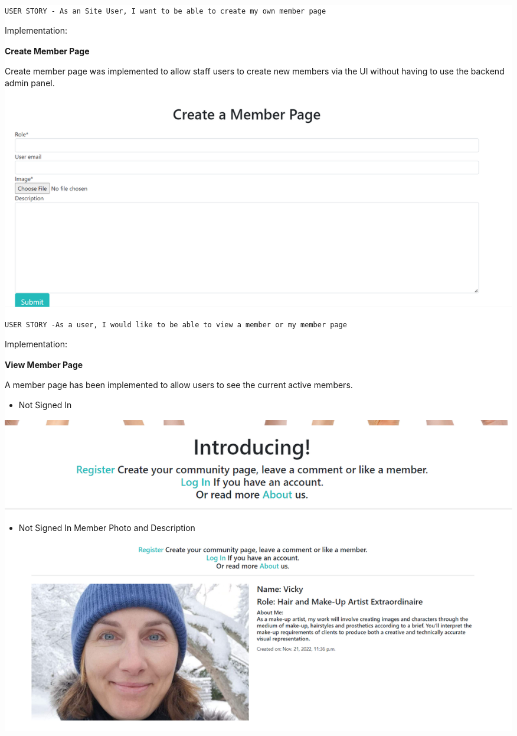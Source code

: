 ``USER STORY - As an Site User, I want to be able to create my own member page``

Implementation:

**Create Member Page**

Create member page was implemented to allow staff users to create new members via the UI without having to use the backend admin panel.

![Create Member](docs/readme_images/create-member-pages.png)

``USER STORY -As a user, I would like to be able to view a member or my member page ``

Implementation:

**View Member Page**

A member page has been implemented to allow users to see the current active members.

* Not Signed In 

![Intro member page](docs/readme_images/introduction-message.png)

* Not Signed In Member Photo and Description

![View Members](docs/readme_images/memberpage-notlogged-in.png)